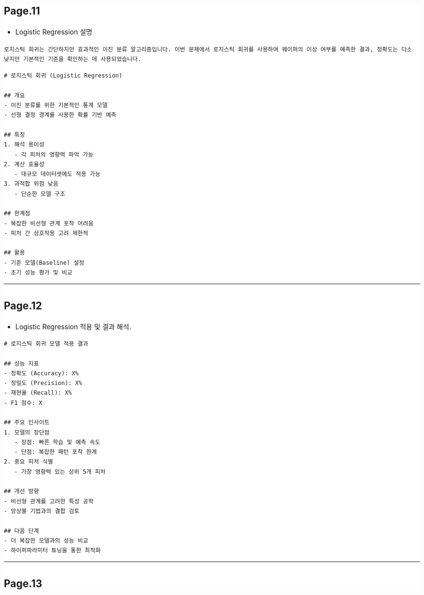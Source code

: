 ## Page.11
- Logistic Regression 설명
```대본
로지스틱 회귀는 간단하지만 효과적인 이진 분류 알고리즘입니다. 이번 문제에서 로지스틱 회귀를 사용하여 웨이퍼의 이상 여부를 예측한 결과, 정확도는 다소 낮지만 기본적인 기준을 확인하는 데 사용되었습니다.
```
```스크립트
# 로지스틱 회귀 (Logistic Regression)

## 개요
- 이진 분류를 위한 기본적인 통계 모델
- 선형 결정 경계를 사용한 확률 기반 예측

## 특징
1. 해석 용이성
   - 각 피처의 영향력 파악 가능
2. 계산 효율성
   - 대규모 데이터셋에도 적용 가능
3. 과적합 위험 낮음
   - 단순한 모델 구조

## 한계점
- 복잡한 비선형 관계 포착 어려움
- 피처 간 상호작용 고려 제한적

## 활용
- 기준 모델(Baseline) 설정
- 초기 성능 평가 및 비교
```
---
## Page.12
- Logistic Regression 적용 및 결과 해석.
```대본

```
```스크립트
# 로지스틱 회귀 모델 적용 결과

## 성능 지표
- 정확도 (Accuracy): X%
- 정밀도 (Precision): X%
- 재현율 (Recall): X%
- F1 점수: X

## 주요 인사이트
1. 모델의 장단점
   - 장점: 빠른 학습 및 예측 속도
   - 단점: 복잡한 패턴 포착 한계
2. 중요 피처 식별
   - 가장 영향력 있는 상위 5개 피처

## 개선 방향
- 비선형 관계를 고려한 특성 공학
- 앙상블 기법과의 결합 검토

## 다음 단계
- 더 복잡한 모델과의 성능 비교
- 하이퍼파라미터 튜닝을 통한 최적화
```
---
## Page.13